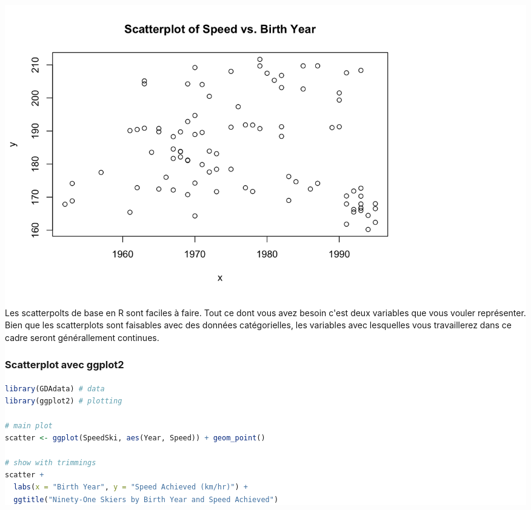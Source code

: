 <img src="scatterplot_files/figure-html/base-r-1.png" width="672" />


Les scatterpolts de base en R sont faciles à faire. Tout ce dont vous avez besoin c'est deux variables que vous vouler représenter. Bien que les scatterplots sont faisables avec des données catégorielles, les variables avec lesquelles vous travaillerez dans ce cadre seront générallement continues.

### Scatterplot avec ggplot2

```r
library(GDAdata) # data
library(ggplot2) # plotting

# main plot
scatter <- ggplot(SpeedSki, aes(Year, Speed)) + geom_point()

# show with trimmings
scatter +
  labs(x = "Birth Year", y = "Speed Achieved (km/hr)") +
  ggtitle("Ninety-One Skiers by Birth Year and Speed Achieved")
```
